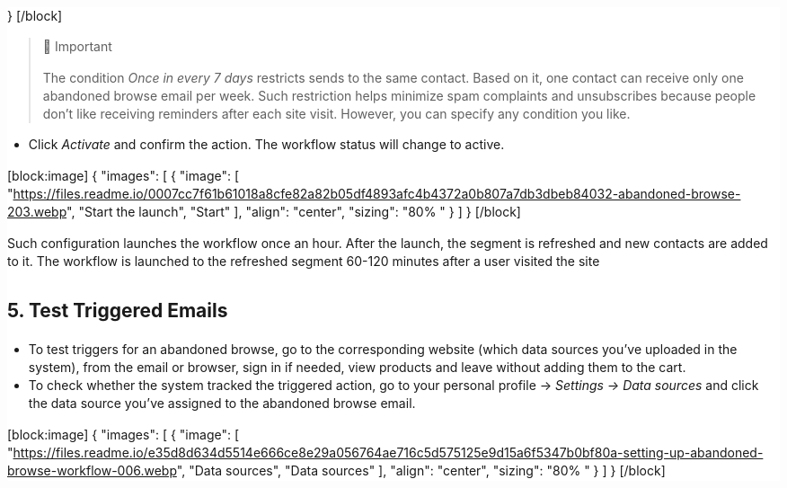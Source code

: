 }
[/block]


> 🚧 Important
> 
> The condition _Once in every 7 days_ restricts sends to the same contact. Based on it, one contact can receive only one abandoned browse email per week. Such restriction helps minimize spam complaints and unsubscribes because people don’t like receiving reminders after each site visit. However, you can specify any condition you like.

- Click _Activate_ and confirm the action. The workflow status will change to active.

[block:image]
{
  "images": [
    {
      "image": [
        "https://files.readme.io/0007cc7f61b61018a8cfe82a82b05df4893afc4b4372a0b807a7db3dbeb84032-abandoned-browse-203.webp",
        "Start the launch",
        "Start"
      ],
      "align": "center",
      "sizing": "80% "
    }
  ]
}
[/block]


Such configuration launches the workflow once an hour. After the launch, the segment is refreshed and new contacts are added to it. The workflow is launched to the refreshed segment 60-120 minutes after a user visited the site

## 5. Test Triggered Emails

- To test triggers for an abandoned browse, go to the corresponding website (which data sources you’ve uploaded in the system), from the email or browser, sign in if needed, view products and leave without adding them to the cart.
- To check whether the system tracked the triggered action, go to your personal profile → _Settings → Data sources_ and click the data source you’ve assigned to the abandoned browse email.

[block:image]
{
  "images": [
    {
      "image": [
        "https://files.readme.io/e35d8d634d5514e666ce8e29a056764ae716c5d575125e9d15a6f5347b0bf80a-setting-up-abandoned-browse-workflow-006.webp",
        "Data sources",
        "Data sources"
      ],
      "align": "center",
      "sizing": "80% "
    }
  ]
}
[/block]
